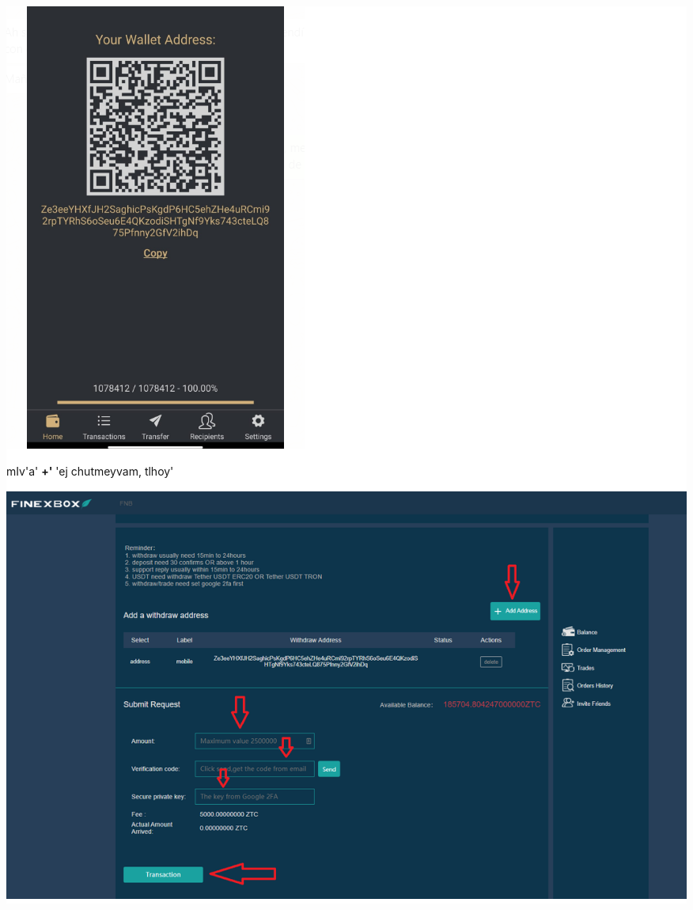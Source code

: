 ![Zent Mobile App](./IMG/mobile-wallet.png)

mIv'a' **+'** 'ej chutmeyvam, tlhoy'

![Withdraw Zent Cash](./IMG/withdraw-zent-cash.png)
